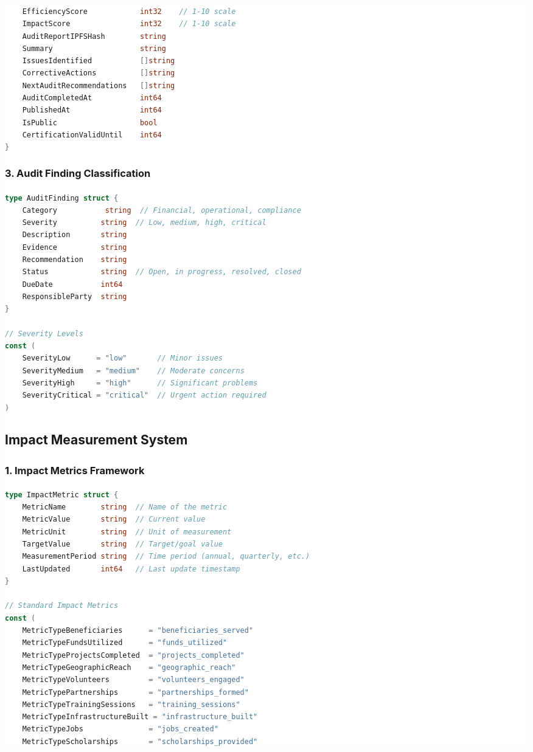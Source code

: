 ```go
    EfficiencyScore            int32    // 1-10 scale
    ImpactScore                int32    // 1-10 scale
    AuditReportIPFSHash        string
    Summary                    string
    IssuesIdentified           []string
    CorrectiveActions          []string
    NextAuditRecommendations   []string
    AuditCompletedAt           int64
    PublishedAt                int64
    IsPublic                   bool
    CertificationValidUntil    int64
}
```

### 3. Audit Finding Classification

```go
type AuditFinding struct {
    Category           string  // Financial, operational, compliance
    Severity          string  // Low, medium, high, critical
    Description       string
    Evidence          string
    Recommendation    string
    Status            string  // Open, in progress, resolved, closed
    DueDate           int64
    ResponsibleParty  string
}

// Severity Levels
const (
    SeverityLow      = "low"       // Minor issues
    SeverityMedium   = "medium"    // Moderate concerns
    SeverityHigh     = "high"      // Significant problems
    SeverityCritical = "critical"  // Urgent action required
)
```

## Impact Measurement System

### 1. Impact Metrics Framework

```go
type ImpactMetric struct {
    MetricName        string  // Name of the metric
    MetricValue       string  // Current value
    MetricUnit        string  // Unit of measurement
    TargetValue       string  // Target/goal value
    MeasurementPeriod string  // Time period (annual, quarterly, etc.)
    LastUpdated       int64   // Last update timestamp
}

// Standard Impact Metrics
const (
    MetricTypeBeneficiaries      = "beneficiaries_served"
    MetricTypeFundsUtilized      = "funds_utilized"
    MetricTypeProjectsCompleted  = "projects_completed"
    MetricTypeGeographicReach    = "geographic_reach"
    MetricTypeVolunteers         = "volunteers_engaged"
    MetricTypePartnerships       = "partnerships_formed"
    MetricTypeTrainingSessions   = "training_sessions"
    MetricTypeInfrastructureBuilt = "infrastructure_built"
    MetricTypeJobs               = "jobs_created"
    MetricTypeScholarships       = "scholarships_provided"
```